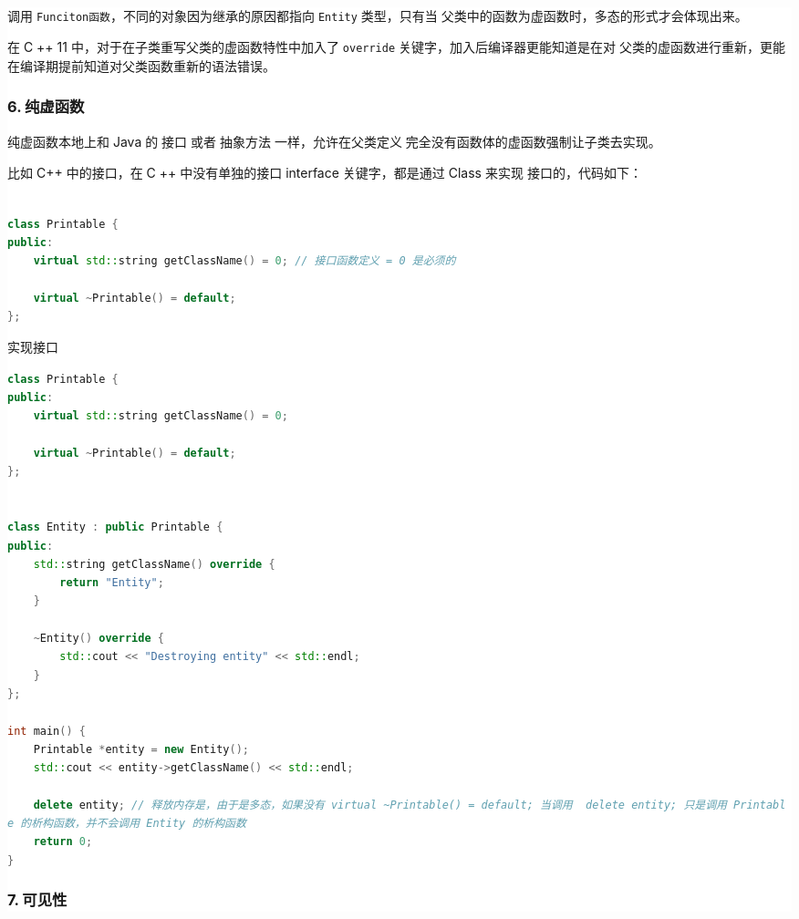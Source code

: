 调用 `Funciton函数`，不同的对象因为继承的原因都指向 `Entity` 类型，只有当 父类中的函数为虚函数时，多态的形式才会体现出来。

在 C ++ 11 中，对于在子类重写父类的虚函数特性中加入了 `override` 关键字，加入后编译器更能知道是在对 父类的虚函数进行重新，更能在编译期提前知道对父类函数重新的语法错误。

### 6. 纯虚函数

纯虚函数本地上和 Java 的 接口 或者 抽象方法 一样，允许在父类定义 完全没有函数体的虚函数强制让子类去实现。

比如 C++ 中的接口，在 C ++ 中没有单独的接口 interface 关键字，都是通过 Class 来实现 接口的，代码如下：

```c++

class Printable {
public:
    virtual std::string getClassName() = 0; // 接口函数定义 = 0 是必须的

    virtual ~Printable() = default; 
};

```

实现接口

```c++
class Printable {
public:
    virtual std::string getClassName() = 0;

    virtual ~Printable() = default;
};


class Entity : public Printable {
public:
    std::string getClassName() override {
        return "Entity";
    }

    ~Entity() override {
        std::cout << "Destroying entity" << std::endl;
    }
};

int main() {
    Printable *entity = new Entity();
    std::cout << entity->getClassName() << std::endl;
  	
  	delete entity; // 释放内存是，由于是多态，如果没有 virtual ~Printable() = default; 当调用 	delete entity; 只是调用 Printable 的析构函数，并不会调用 Entity 的析构函数
    return 0;
}

```

### 7. 可见性
